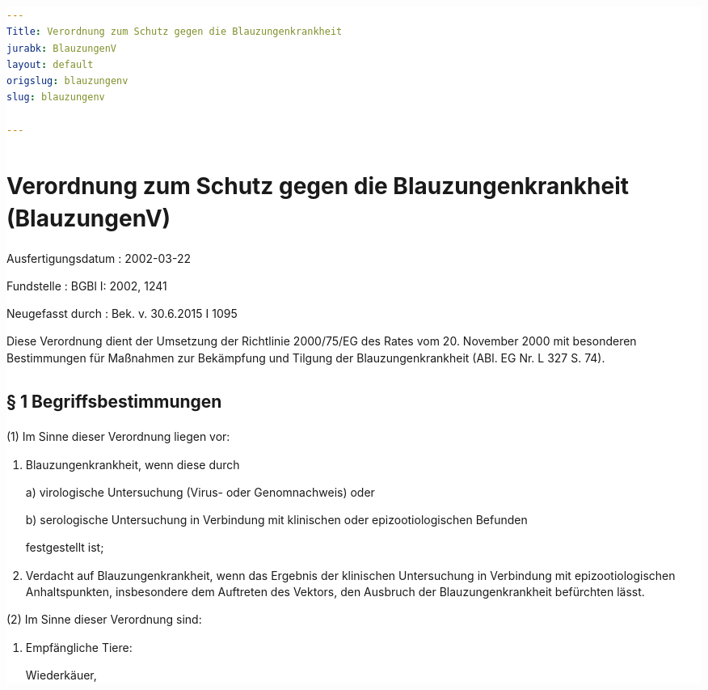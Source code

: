 ```yaml
---
Title: Verordnung zum Schutz gegen die Blauzungenkrankheit
jurabk: BlauzungenV
layout: default
origslug: blauzungenv
slug: blauzungenv

---
```


# Verordnung zum Schutz gegen die Blauzungenkrankheit (BlauzungenV)

Ausfertigungsdatum
:   2002-03-22

Fundstelle
:   BGBl I: 2002, 1241

Neugefasst durch
:   Bek. v. 30.6.2015 I 1095

Diese Verordnung dient der Umsetzung der Richtlinie 2000/75/EG des
Rates vom 20. November 2000 mit besonderen Bestimmungen für Maßnahmen
zur Bekämpfung und Tilgung der Blauzungenkrankheit (ABl. EG Nr. L 327
S. 74).


## § 1 Begriffsbestimmungen

(1) Im Sinne dieser Verordnung liegen vor:

1.  Blauzungenkrankheit, wenn diese durch

    a)  virologische Untersuchung (Virus- oder Genomnachweis) oder


    b)  serologische Untersuchung in Verbindung mit klinischen oder
        epizootiologischen Befunden



    festgestellt ist;


2.  Verdacht auf Blauzungenkrankheit, wenn das Ergebnis der klinischen
    Untersuchung in Verbindung mit epizootiologischen Anhaltspunkten,
    insbesondere dem Auftreten des Vektors, den Ausbruch der
    Blauzungenkrankheit befürchten lässt.




(2) Im Sinne dieser Verordnung sind:

1.  Empfängliche Tiere:

    Wiederkäuer,
